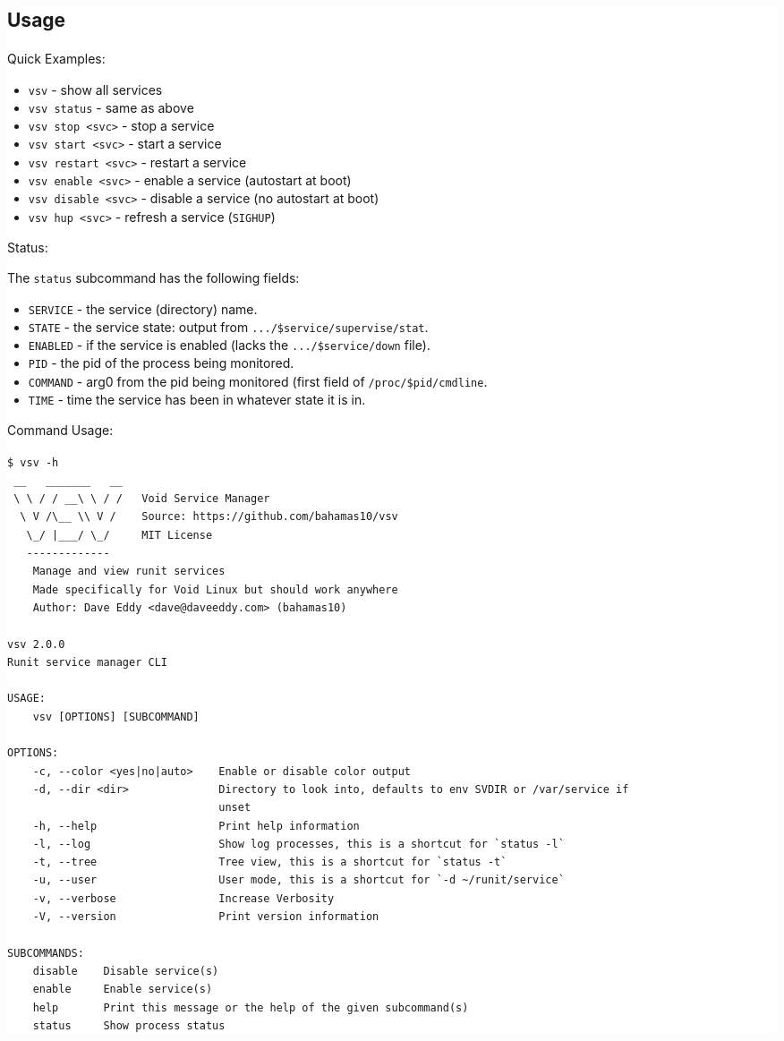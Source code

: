 Usage
-----

Quick Examples:

- `vsv` - show all services
- `vsv status` - same as above
- `vsv stop <svc>` - stop a service
- `vsv start <svc>` - start a service
- `vsv restart <svc>` - restart a service
- `vsv enable <svc>` - enable a service (autostart at boot)
- `vsv disable <svc>` - disable a service (no autostart at boot)
- `vsv hup <svc>` - refresh a service (`SIGHUP`)

Status:

The `status` subcommand has the following fields:

- `SERVICE` - the service (directory) name.
- `STATE` - the service state: output from `.../$service/supervise/stat`.
- `ENABLED` - if the service is enabled (lacks the `.../$service/down` file).
- `PID` - the pid of the process being monitored.
- `COMMAND` - arg0 from the pid being monitored (first field of `/proc/$pid/cmdline`.
- `TIME` - time the service has been in whatever state it is in.

Command Usage:

    $ vsv -h
     __   _______   __
     \ \ / / __\ \ / /   Void Service Manager
      \ V /\__ \\ V /    Source: https://github.com/bahamas10/vsv
       \_/ |___/ \_/     MIT License
       -------------
        Manage and view runit services
        Made specifically for Void Linux but should work anywhere
        Author: Dave Eddy <dave@daveeddy.com> (bahamas10)

    vsv 2.0.0
    Runit service manager CLI

    USAGE:
        vsv [OPTIONS] [SUBCOMMAND]

    OPTIONS:
        -c, --color <yes|no|auto>    Enable or disable color output
        -d, --dir <dir>              Directory to look into, defaults to env SVDIR or /var/service if
                                     unset
        -h, --help                   Print help information
        -l, --log                    Show log processes, this is a shortcut for `status -l`
        -t, --tree                   Tree view, this is a shortcut for `status -t`
        -u, --user                   User mode, this is a shortcut for `-d ~/runit/service`
        -v, --verbose                Increase Verbosity
        -V, --version                Print version information

    SUBCOMMANDS:
        disable    Disable service(s)
        enable     Enable service(s)
        help       Print this message or the help of the given subcommand(s)
        status     Show process status


[vpm]: https://github.com/netzverweigerer/vpm
[vsv]: https://github.com/bahamas10/bash-vsv